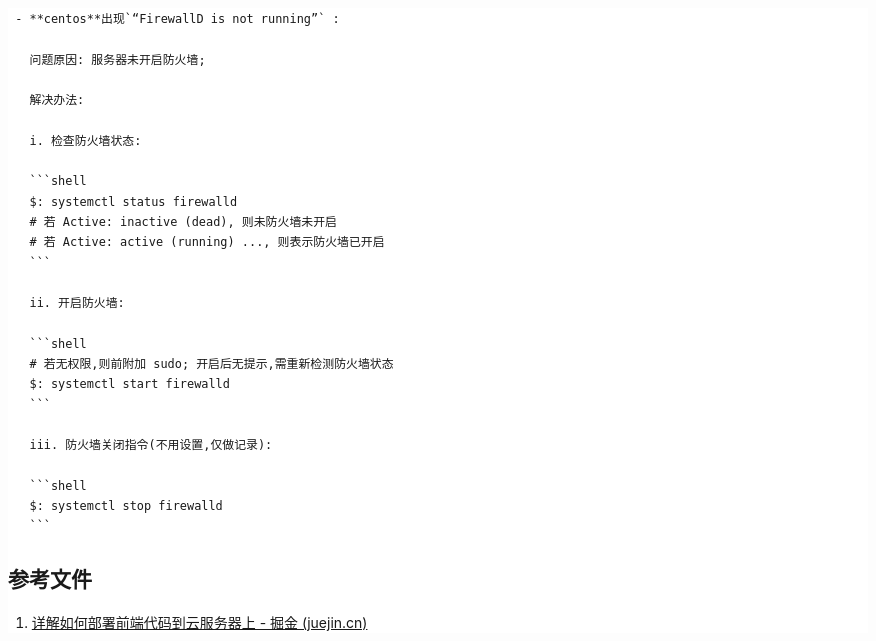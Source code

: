      - **centos**出现`“FirewallD is not running”` :

       问题原因: 服务器未开启防火墙;

       解决办法:

       i. 检查防火墙状态:

       ```shell
       $: systemctl status firewalld
       # 若 Active: inactive (dead), 则未防火墙未开启
       # 若 Active: active (running) ..., 则表示防火墙已开启
       ```

       ii. 开启防火墙:

       ```shell
       # 若无权限,则前附加 sudo; 开启后无提示,需重新检测防火墙状态
       $: systemctl start firewalld
       ```

       iii. 防火墙关闭指令(不用设置,仅做记录):

       ```shell
       $: systemctl stop firewalld
       ```

## 参考文件

1. [详解如何部署前端代码到云服务器上 - 掘金 (juejin.cn)](https://juejin.cn/post/7081343211603492871)
